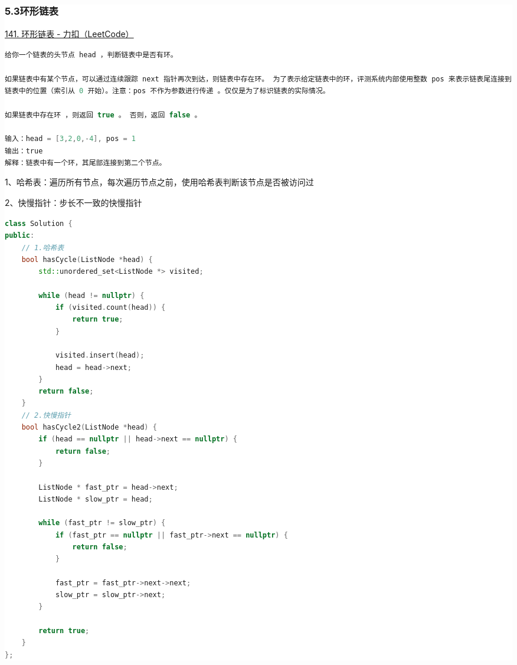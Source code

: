 ### 5.3环形链表

[141. 环形链表 - 力扣（LeetCode）](https://leetcode.cn/problems/linked-list-cycle/description/ "141. 环形链表 - 力扣（LeetCode）")

```c++
给你一个链表的头节点 head ，判断链表中是否有环。

如果链表中有某个节点，可以通过连续跟踪 next 指针再次到达，则链表中存在环。 为了表示给定链表中的环，评测系统内部使用整数 pos 来表示链表尾连接到链表中的位置（索引从 0 开始）。注意：pos 不作为参数进行传递 。仅仅是为了标识链表的实际情况。

如果链表中存在环 ，则返回 true 。 否则，返回 false 。

输入：head = [3,2,0,-4], pos = 1
输出：true
解释：链表中有一个环，其尾部连接到第二个节点。

```

1、哈希表：遍历所有节点，每次遍历节点之前，使用哈希表判断该节点是否被访问过

2、快慢指针：步长不一致的快慢指针

```c++
class Solution {
public:
    // 1.哈希表
    bool hasCycle(ListNode *head) {
        std::unordered_set<ListNode *> visited;

        while (head != nullptr) {
            if (visited.count(head)) {
                return true;
            }

            visited.insert(head);
            head = head->next;
        }
        return false;
    }
    // 2.快慢指针
    bool hasCycle2(ListNode *head) {
        if (head == nullptr || head->next == nullptr) {
            return false;
        }

        ListNode * fast_ptr = head->next;
        ListNode * slow_ptr = head;

        while (fast_ptr != slow_ptr) {
            if (fast_ptr == nullptr || fast_ptr->next == nullptr) {
                return false;
            }

            fast_ptr = fast_ptr->next->next;
            slow_ptr = slow_ptr->next;
        }

        return true;
    }
};
```
